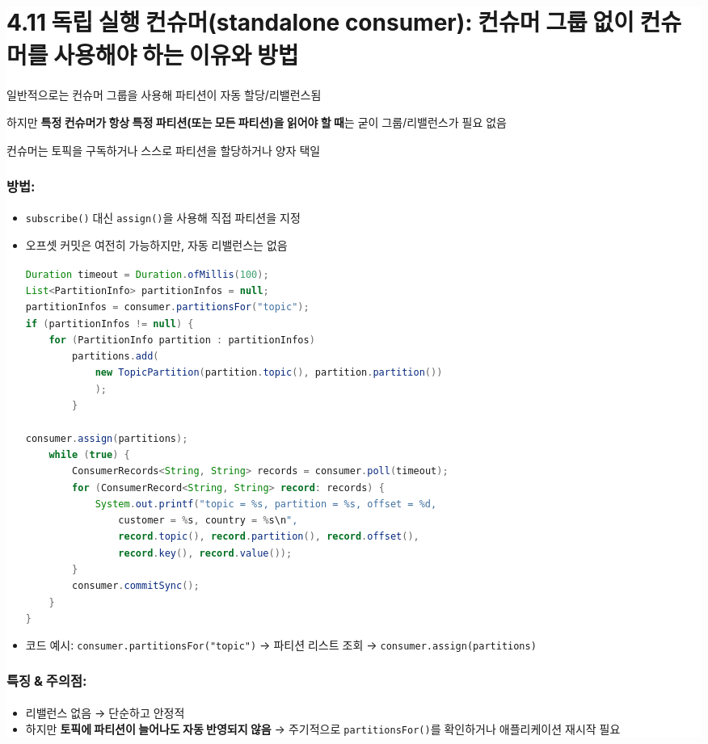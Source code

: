 # 4.11 독립 실행 컨슈머(standalone consumer): 컨슈머 그룹 없이 컨슈머를 사용해야 하는 이유와 방법

일반적으로는 컨슈머 그룹을 사용해 파티션이 자동 할당/리밸런스됨

하지만 **특정 컨슈머가 항상 특정 파티션(또는 모든 파티션)을 읽어야 할 때**는 굳이 그룹/리밸런스가 필요 없음

컨슈머는 토픽을 구독하거나 스스로 파티션을 할당하거나 양자 택일

### **방법:**

- `subscribe()` 대신 `assign()`을 사용해 직접 파티션을 지정
- 오프셋 커밋은 여전히 가능하지만, 자동 리밸런스는 없음
    
    ```java
    Duration timeout = Duration.ofMillis(100);
    List<PartitionInfo> partitionInfos = null;
    partitionInfos = consumer.partitionsFor("topic");
    if (partitionInfos != null) {
    	for (PartitionInfo partition : partitionInfos)
    		partitions.add(
    			new TopicPartition(partition.topic(), partition.partition())
    			);
    		}
    		
    consumer.assign(partitions);
    	while (true) {
    		ConsumerRecords<String, String> records = consumer.poll(timeout);
    		for (ConsumerRecord<String, String> record: records) {
    			System.out.printf("topic = %s, partition = %s, offset = %d,
    				customer = %s, country = %s\n",
    				record.topic(), record.partition(), record.offset(),
    				record.key(), record.value());
    		}
    		consumer.commitSync();
    	}
    }
    ```
    
- 코드 예시: `consumer.partitionsFor("topic")` → 파티션 리스트 조회 → `consumer.assign(partitions)`

### **특징 & 주의점:**

- 리밸런스 없음 → 단순하고 안정적
- 하지만 **토픽에 파티션이 늘어나도 자동 반영되지 않음** → 주기적으로 `partitionsFor()`를 확인하거나 애플리케이션 재시작 필요
